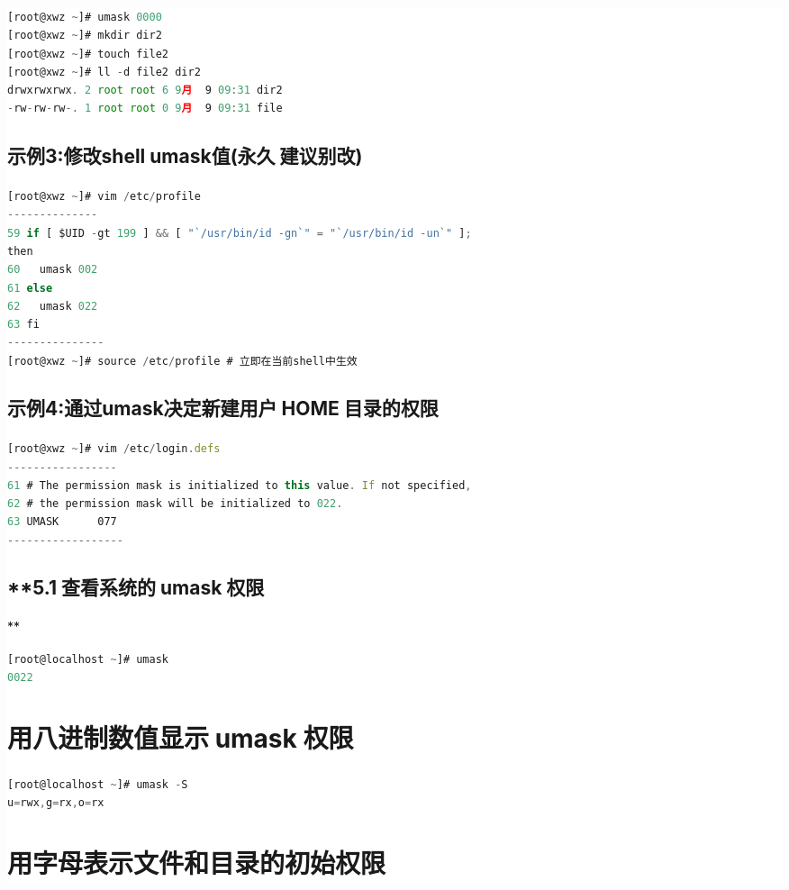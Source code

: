 ```javascript
[root@xwz ~]# umask 0000
[root@xwz ~]# mkdir dir2
[root@xwz ~]# touch file2
[root@xwz ~]# ll -d file2 dir2
drwxrwxrwx. 2 root root 6 9月  9 09:31 dir2
-rw-rw-rw-. 1 root root 0 9月  9 09:31 file
```

## **示例3:修改shell umask值(永久 建议别改)**

```javascript
[root@xwz ~]# vim /etc/profile
--------------
59 if [ $UID -gt 199 ] && [ "`/usr/bin/id -gn`" = "`/usr/bin/id -un`" ];
then
60   umask 002
61 else
62   umask 022
63 fi
---------------
[root@xwz ~]# source /etc/profile # 立即在当前shell中生效
```

## **示例4:通过umask决定新建用户 HOME 目录的权限**

```javascript
[root@xwz ~]# vim /etc/login.defs
-----------------
61 # The permission mask is initialized to this value. If not specified,
62 # the permission mask will be initialized to 022.
63 UMASK      077
------------------
```

## **5.1 查看系统的 umask 权限
**

```javascript
[root@localhost ~]# umask
0022
```

# 用八进制数值显示 umask 权限


```javascript
[root@localhost ~]# umask -S
u=rwx,g=rx,o=rx
```

# 用字母表示文件和目录的初始权限

